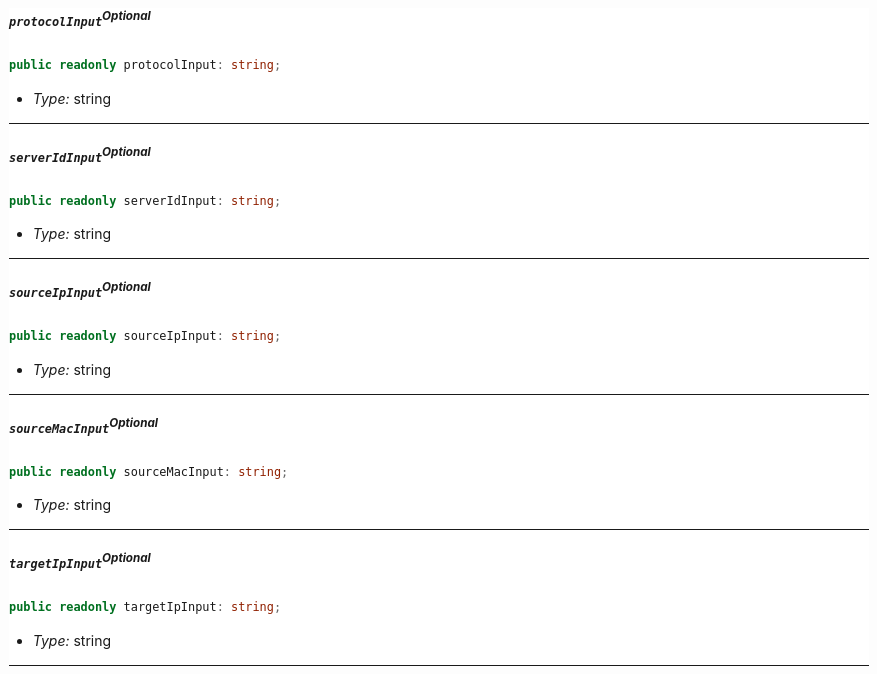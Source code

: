 ##### `protocolInput`<sup>Optional</sup> <a name="protocolInput" id="@cdktf/provider-ionoscloud.firewall.Firewall.property.protocolInput"></a>

```typescript
public readonly protocolInput: string;
```

- *Type:* string

---

##### `serverIdInput`<sup>Optional</sup> <a name="serverIdInput" id="@cdktf/provider-ionoscloud.firewall.Firewall.property.serverIdInput"></a>

```typescript
public readonly serverIdInput: string;
```

- *Type:* string

---

##### `sourceIpInput`<sup>Optional</sup> <a name="sourceIpInput" id="@cdktf/provider-ionoscloud.firewall.Firewall.property.sourceIpInput"></a>

```typescript
public readonly sourceIpInput: string;
```

- *Type:* string

---

##### `sourceMacInput`<sup>Optional</sup> <a name="sourceMacInput" id="@cdktf/provider-ionoscloud.firewall.Firewall.property.sourceMacInput"></a>

```typescript
public readonly sourceMacInput: string;
```

- *Type:* string

---

##### `targetIpInput`<sup>Optional</sup> <a name="targetIpInput" id="@cdktf/provider-ionoscloud.firewall.Firewall.property.targetIpInput"></a>

```typescript
public readonly targetIpInput: string;
```

- *Type:* string

---
